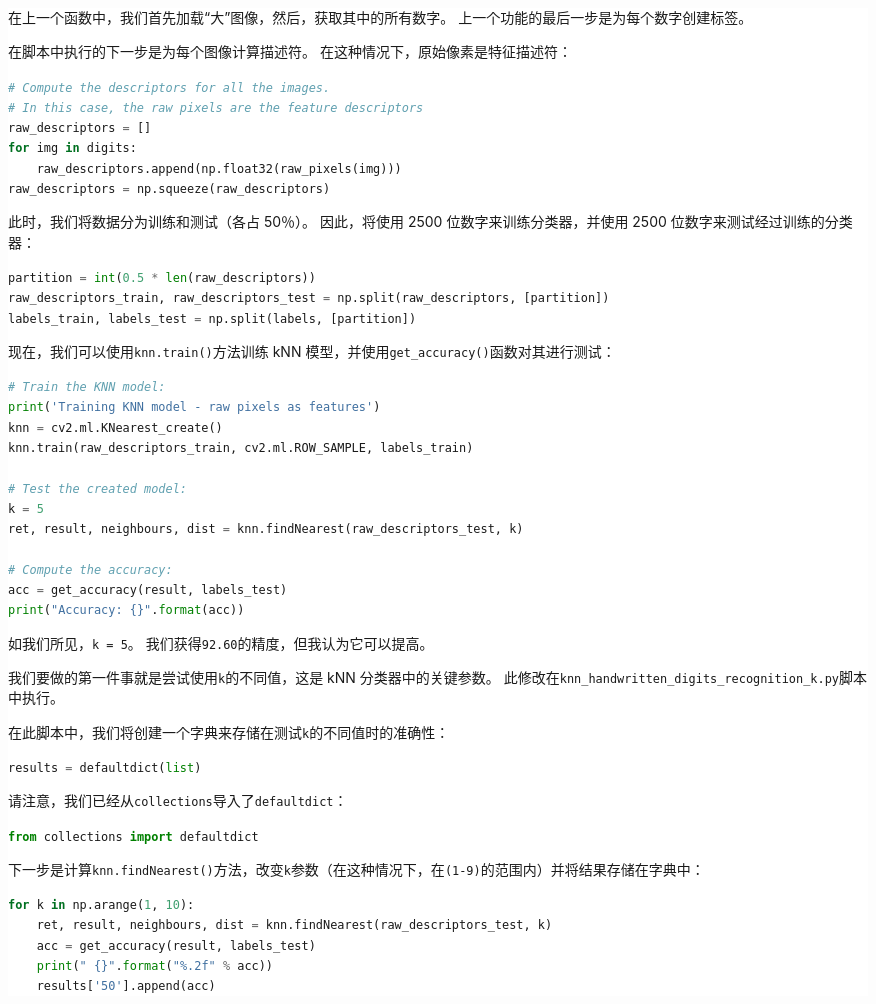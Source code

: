 在上一个函数中，我们首先加载“大”图像，然后，获取其中的所有数字。 上一个功能的最后一步是为每个数字创建标签。

在脚本中执行的下一步是为每个图像计算描述符。 在这种情况下，原始像素是特征描述符：

```py
# Compute the descriptors for all the images.
# In this case, the raw pixels are the feature descriptors
raw_descriptors = []
for img in digits:
    raw_descriptors.append(np.float32(raw_pixels(img)))
raw_descriptors = np.squeeze(raw_descriptors)
```

此时，我们将数据分为训练和测试（各占 50％）。 因此，将使用 2500 位数字来训练分类器，并使用 2500 位数字来测试经过训练的分类器：

```py
partition = int(0.5 * len(raw_descriptors))
raw_descriptors_train, raw_descriptors_test = np.split(raw_descriptors, [partition])
labels_train, labels_test = np.split(labels, [partition])
```

现在，我们可以使用`knn.train()`方法训练 kNN 模型，并使用`get_accuracy()`函数对其进行测试：

```py
# Train the KNN model:
print('Training KNN model - raw pixels as features')
knn = cv2.ml.KNearest_create()
knn.train(raw_descriptors_train, cv2.ml.ROW_SAMPLE, labels_train)

# Test the created model:
k = 5
ret, result, neighbours, dist = knn.findNearest(raw_descriptors_test, k)

# Compute the accuracy:
acc = get_accuracy(result, labels_test)
print("Accuracy: {}".format(acc))
```

如我们所见，`k = 5`。 我们获得`92.60`的精度，但我认为它可以提高。

我们要做的第一件事就是尝试使用`k`的不同值，这是 kNN 分类器中的关键参数。 此修改在`knn_handwritten_digits_recognition_k.py`脚本中执行。

在此脚本中，我们将创建一个字典来存储在测试`k`的不同值时的准确性：

```py
results = defaultdict(list)
```

请注意，我们已经从`collections`导入了`defaultdict`：

```py
from collections import defaultdict
```

下一步是计算`knn.findNearest()`方法，改变`k`参数（在这种情况下，在`(1-9)`的范围内）并将结果存储在字典中：

```py
for k in np.arange(1, 10):
    ret, result, neighbours, dist = knn.findNearest(raw_descriptors_test, k)
    acc = get_accuracy(result, labels_test)
    print(" {}".format("%.2f" % acc))
    results['50'].append(acc)
```
